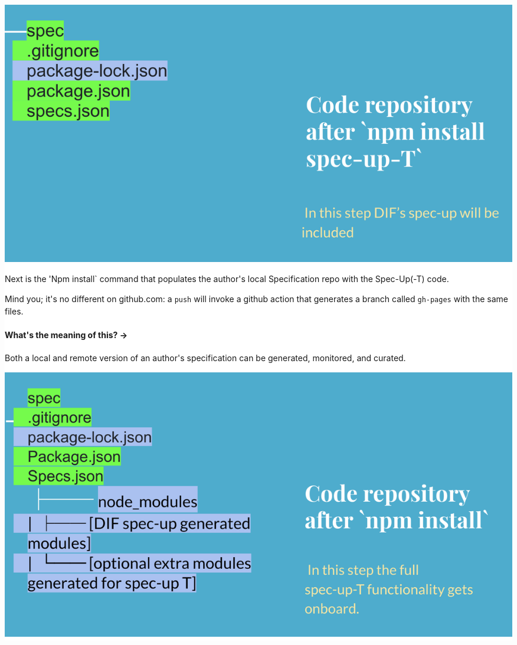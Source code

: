 ![image](/img/how-it-came-to-be/HymBy8j4A.png)

Next is the 'Npm install` command that populates the author's local Specification repo with the Spec-Up(-T) code.

Mind you; it's no different on github.com: a `push` will invoke a github action that generates a branch called `gh-pages` with the same files.

#### What's the meaning of this? ->
Both a local and remote version of an author's specification can be generated, monitored, and curated.

![image](/img/how-it-came-to-be/H1aQg8iNC.png)
